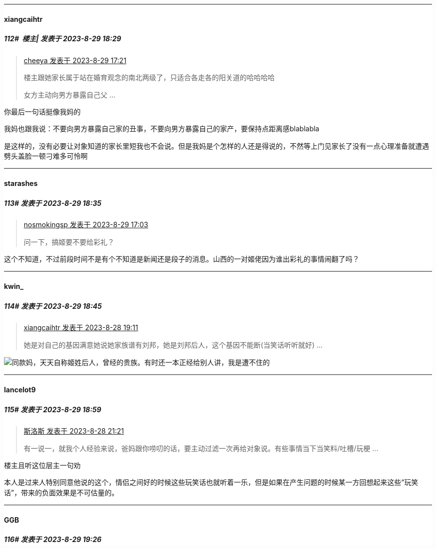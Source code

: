 *****

####  xiangcaihtr  
##### 112#         楼主| 发表于 2023-8-29 18:29

<blockquote><a href="httphttps://bbs.saraba1st.com/2b/forum.php?mod=redirect&amp;goto=findpost&amp;pid=62214249&amp;ptid=2150296" target="_blank">cheeya 发表于 2023-8-29 17:21</a>

楼主跟她家长属于站在婚育观念的南北两级了，只适合各走各的阳关道的哈哈哈哈

女方主动向男方暴露自己父 ...</blockquote>
你最后一句话挺像我妈的

我妈也跟我说：不要向男方暴露自己家的丑事，不要向男方暴露自己的家产，要保持点距离感blablabla

是这样的，没有必要让对象知道的家长里短我也不会说。但是我妈是个怎样的人还是得说的，不然等上门见家长了没有一点心理准备就遭遇劈头盖脸一顿刁难多可怜啊


*****

####  starashes  
##### 113#       发表于 2023-8-29 18:35

<blockquote><a href="httphttps://bbs.saraba1st.com/2b/forum.php?mod=redirect&amp;goto=findpost&amp;pid=62213841&amp;ptid=2150296" target="_blank">nosmokingsp 发表于 2023-8-29 17:03</a>

问一下，搞姬要不要给彩礼？</blockquote>
这个不知道，不过前段时间不是有个不知道是新闻还是段子的消息。山西的一对姬佬因为谁出彩礼的事情闹翻了吗？

*****

####  kwin_  
##### 114#       发表于 2023-8-29 18:45

<blockquote><a href="httphttps://bbs.saraba1st.com/2b/forum.php?mod=redirect&amp;goto=findpost&amp;pid=62200210&amp;ptid=2150296" target="_blank">xiangcaihtr 发表于 2023-8-28 19:11</a>

她是对自己的基因满意她说她家族谱有刘邦，她是刘邦后人，这个基因不能断(当笑话听听就好) ...</blockquote>
<img src="https://static.saraba1st.com/image/smiley/face2017/066.png" referrerpolicy="no-referrer">同款妈，天天自称姬姓后人，曾经的贵族。有时还一本正经给别人讲，我是遭不住的

*****

####  lancelot9  
##### 115#       发表于 2023-8-29 18:59

<blockquote><a href="httphttps://bbs.saraba1st.com/2b/forum.php?mod=redirect&amp;goto=findpost&amp;pid=62201673&amp;ptid=2150296" target="_blank">斯洛斯 发表于 2023-8-28 21:21</a>

有一说一，就我个人经验来说，爸妈跟你唠叨的话，要主动过滤一次再给对象说。有些事情当下当笑料/吐槽/玩梗 ...</blockquote>
楼主且听这位层主一句劝

本人是过来人特别同意他说的这个，情侣之间好的时候这些玩笑话也就听着一乐，但是如果在产生问题的时候某一方回想起来这些“玩笑话”，带来的负面效果是不可估量的。


*****

####  GGB  
##### 116#       发表于 2023-8-29 19:26
